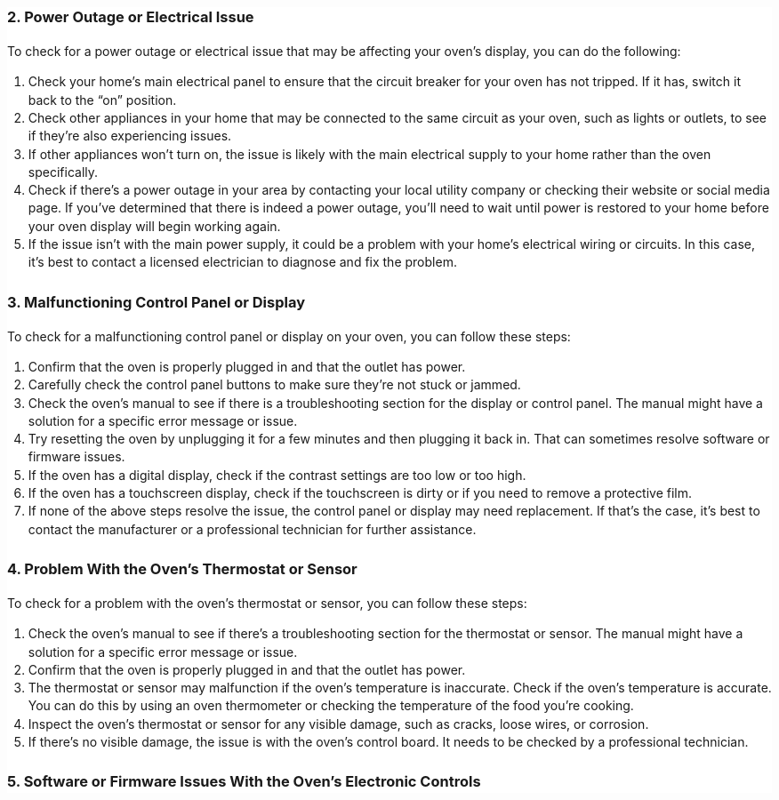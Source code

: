### 2. Power Outage or Electrical Issue

To check for a power outage or electrical issue that may be affecting your oven’s display, you can do the following:

1. Check your home’s main electrical panel to ensure that the circuit breaker for your oven has not tripped. If it has, switch it back to the “on” position.
2. Check other appliances in your home that may be connected to the same circuit as your oven, such as lights or outlets, to see if they’re also experiencing issues.
3. If other appliances won’t turn on, the issue is likely with the main electrical supply to your home rather than the oven specifically.
4. Check if there’s a power outage in your area by contacting your local utility company or checking their website or social media page. If you’ve determined that there is indeed a power outage, you’ll need to wait until power is restored to your home before your oven display will begin working again.
5. If the issue isn’t with the main power supply, it could be a problem with your home’s electrical wiring or circuits. In this case, it’s best to contact a licensed electrician to diagnose and fix the problem.

### 3. Malfunctioning Control Panel or Display

To check for a malfunctioning control panel or display on your oven, you can follow these steps:

1. Confirm that the oven is properly plugged in and that the outlet has power.
2. Carefully check the control panel buttons to make sure they’re not stuck or jammed.
3. Check the oven’s manual to see if there is a troubleshooting section for the display or control panel. The manual might have a solution for a specific error message or issue.
4. Try resetting the oven by unplugging it for a few minutes and then plugging it back in. That can sometimes resolve software or firmware issues.
5. If the oven has a digital display, check if the contrast settings are too low or too high.
6. If the oven has a touchscreen display, check if the touchscreen is dirty or if you need to remove a protective film.
7. If none of the above steps resolve the issue, the control panel or display may need replacement. If that’s the case, it’s best to contact the manufacturer or a professional technician for further assistance.

### 4. Problem With the Oven’s Thermostat or Sensor

To check for a problem with the oven’s thermostat or sensor, you can follow these steps:

1. Check the oven’s manual to see if there’s a troubleshooting section for the thermostat or sensor. The manual might have a solution for a specific error message or issue.
2. Confirm that the oven is properly plugged in and that the outlet has power.
3. The thermostat or sensor may malfunction if the oven’s temperature is inaccurate. Check if the oven’s temperature is accurate. You can do this by using an oven thermometer or checking the temperature of the food you’re cooking.
4. Inspect the oven’s thermostat or sensor for any visible damage, such as cracks, loose wires, or corrosion.
5. If there’s no visible damage, the issue is with the oven’s control board. It needs to be checked by a professional technician.

### 5. Software or Firmware Issues With the Oven’s Electronic Controls
